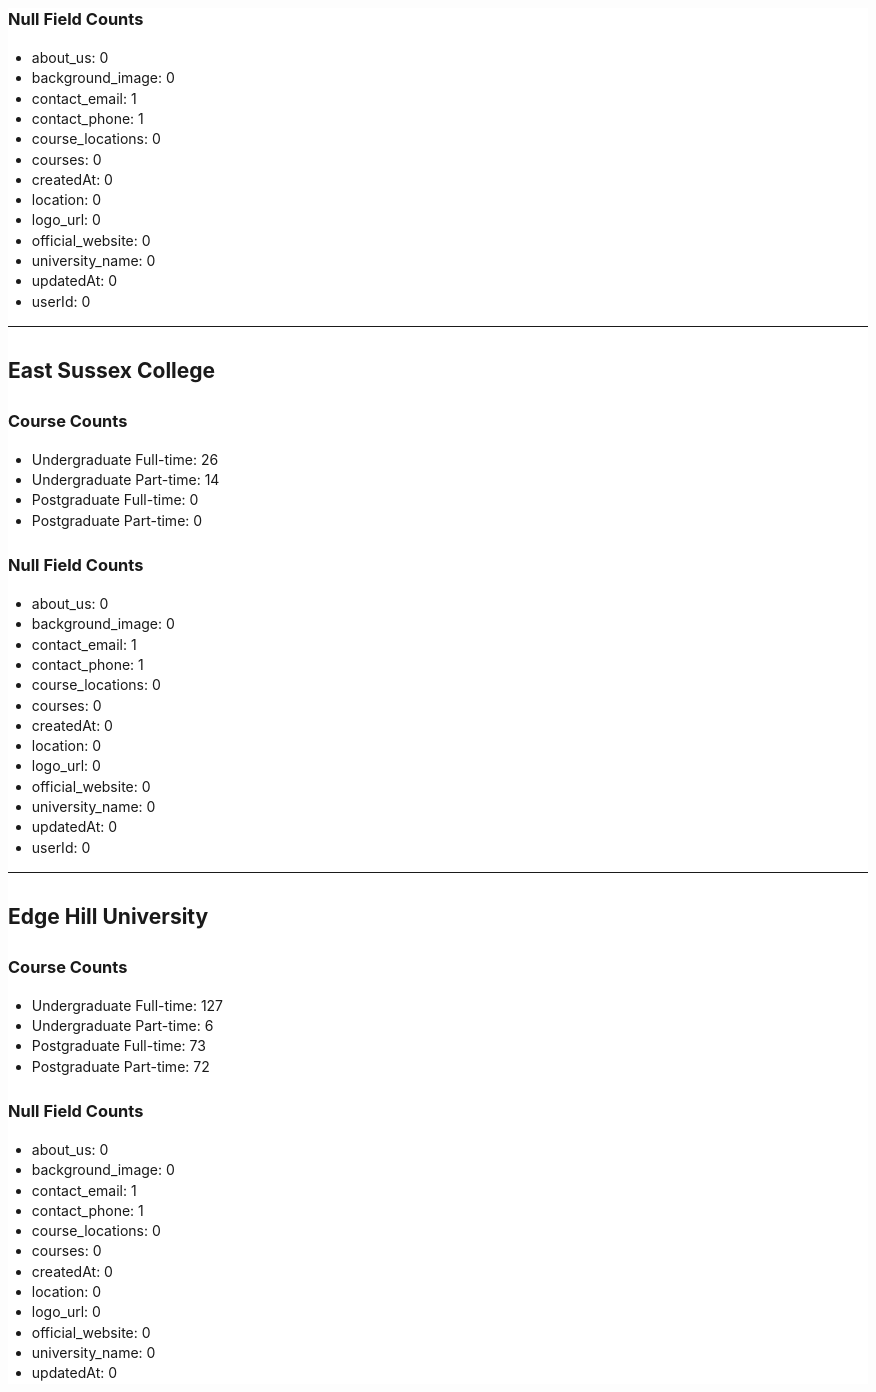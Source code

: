 ### Null Field Counts
- about_us: 0
- background_image: 0
- contact_email: 1
- contact_phone: 1
- course_locations: 0
- courses: 0
- createdAt: 0
- location: 0
- logo_url: 0
- official_website: 0
- university_name: 0
- updatedAt: 0
- userId: 0

---
## East Sussex College
### Course Counts
- Undergraduate Full-time: 26
- Undergraduate Part-time: 14
- Postgraduate Full-time: 0
- Postgraduate Part-time: 0

### Null Field Counts
- about_us: 0
- background_image: 0
- contact_email: 1
- contact_phone: 1
- course_locations: 0
- courses: 0
- createdAt: 0
- location: 0
- logo_url: 0
- official_website: 0
- university_name: 0
- updatedAt: 0
- userId: 0

---
## Edge Hill University
### Course Counts
- Undergraduate Full-time: 127
- Undergraduate Part-time: 6
- Postgraduate Full-time: 73
- Postgraduate Part-time: 72

### Null Field Counts
- about_us: 0
- background_image: 0
- contact_email: 1
- contact_phone: 1
- course_locations: 0
- courses: 0
- createdAt: 0
- location: 0
- logo_url: 0
- official_website: 0
- university_name: 0
- updatedAt: 0